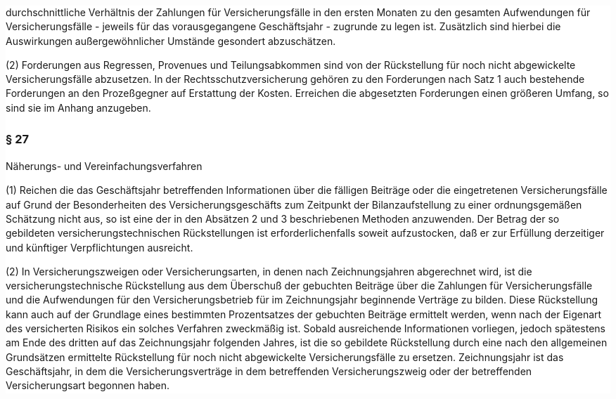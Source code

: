 durchschnittliche Verhältnis der Zahlungen für Versicherungsfälle in den
ersten Monaten zu den gesamten Aufwendungen für Versicherungsfälle -
jeweils für das vorausgegangene Geschäftsjahr - zugrunde zu legen ist.
Zusätzlich sind hierbei die Auswirkungen außergewöhnlicher Umstände
gesondert abzuschätzen.

</div>

<div class="jurAbsatz">

(2) Forderungen aus Regressen, Provenues und Teilungsabkommen sind von
der Rückstellung für noch nicht abgewickelte Versicherungsfälle
abzusetzen. In der Rechtsschutzversicherung gehören zu den Forderungen
nach Satz 1 auch bestehende Forderungen an den Prozeßgegner auf
Erstattung der Kosten. Erreichen die abgesetzten Forderungen einen
größeren Umfang, so sind sie im Anhang anzugeben.

</div>

</div>

</div>

</div>

<span id="BJNR337800994BJNE003100000.html"></span>

### § 27  
Näherungs- und Vereinfachungsverfahren

<div>

<div class="jnhtml">

<div>

<div class="jurAbsatz">

(1) Reichen die das Geschäftsjahr betreffenden Informationen über die
fälligen Beiträge oder die eingetretenen Versicherungsfälle auf Grund
der Besonderheiten des Versicherungsgeschäfts zum Zeitpunkt der
Bilanzaufstellung zu einer ordnungsgemäßen Schätzung nicht aus, so ist
eine der in den Absätzen 2 und 3 beschriebenen Methoden anzuwenden. Der
Betrag der so gebildeten versicherungstechnischen Rückstellungen ist
erforderlichenfalls soweit aufzustocken, daß er zur Erfüllung
derzeitiger und künftiger Verpflichtungen ausreicht.

</div>

<div class="jurAbsatz">

(2) In Versicherungszweigen oder Versicherungsarten, in denen nach
Zeichnungsjahren abgerechnet wird, ist die versicherungstechnische
Rückstellung aus dem Überschuß der gebuchten Beiträge über die
Zahlungen für Versicherungsfälle und die Aufwendungen für den
Versicherungsbetrieb für im Zeichnungsjahr beginnende Verträge zu
bilden. Diese Rückstellung kann auch auf der Grundlage eines bestimmten
Prozentsatzes der gebuchten Beiträge ermittelt werden, wenn nach der
Eigenart des versicherten Risikos ein solches Verfahren zweckmäßig ist.
Sobald ausreichende Informationen vorliegen, jedoch spätestens am Ende
des dritten auf das Zeichnungsjahr folgenden Jahres, ist die so
gebildete Rückstellung durch eine nach den allgemeinen Grundsätzen
ermittelte Rückstellung für noch nicht abgewickelte Versicherungsfälle
zu ersetzen. Zeichnungsjahr ist das Geschäftsjahr, in dem die
Versicherungsverträge in dem betreffenden Versicherungszweig oder der
betreffenden Versicherungsart begonnen haben.
